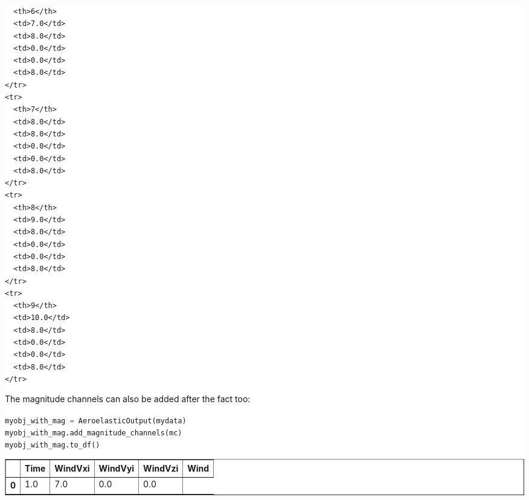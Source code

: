       <th>6</th>
      <td>7.0</td>
      <td>8.0</td>
      <td>0.0</td>
      <td>0.0</td>
      <td>8.0</td>
    </tr>
    <tr>
      <th>7</th>
      <td>8.0</td>
      <td>8.0</td>
      <td>0.0</td>
      <td>0.0</td>
      <td>8.0</td>
    </tr>
    <tr>
      <th>8</th>
      <td>9.0</td>
      <td>8.0</td>
      <td>0.0</td>
      <td>0.0</td>
      <td>8.0</td>
    </tr>
    <tr>
      <th>9</th>
      <td>10.0</td>
      <td>8.0</td>
      <td>0.0</td>
      <td>0.0</td>
      <td>8.0</td>
    </tr>
  </tbody>
</table>
</div>



The magnitude channels can also be added after the fact too:


```python
myobj_with_mag = AeroelasticOutput(mydata)
myobj_with_mag.add_magnitude_channels(mc)
myobj_with_mag.to_df()
```




<div>
<table border="1" class="dataframe">
  <thead>
    <tr style="text-align: right;">
      <th></th>
      <th>Time</th>
      <th>WindVxi</th>
      <th>WindVyi</th>
      <th>WindVzi</th>
      <th>Wind</th>
    </tr>
  </thead>
  <tbody>
    <tr>
      <th>0</th>
      <td>1.0</td>
      <td>7.0</td>
      <td>0.0</td>
      <td>0.0</td>